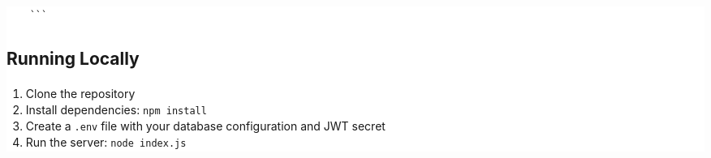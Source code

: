         ```

## Running Locally

1. Clone the repository
2. Install dependencies: `npm install`
3. Create a `.env` file with your database configuration and JWT secret
4. Run the server: `node index.js`
